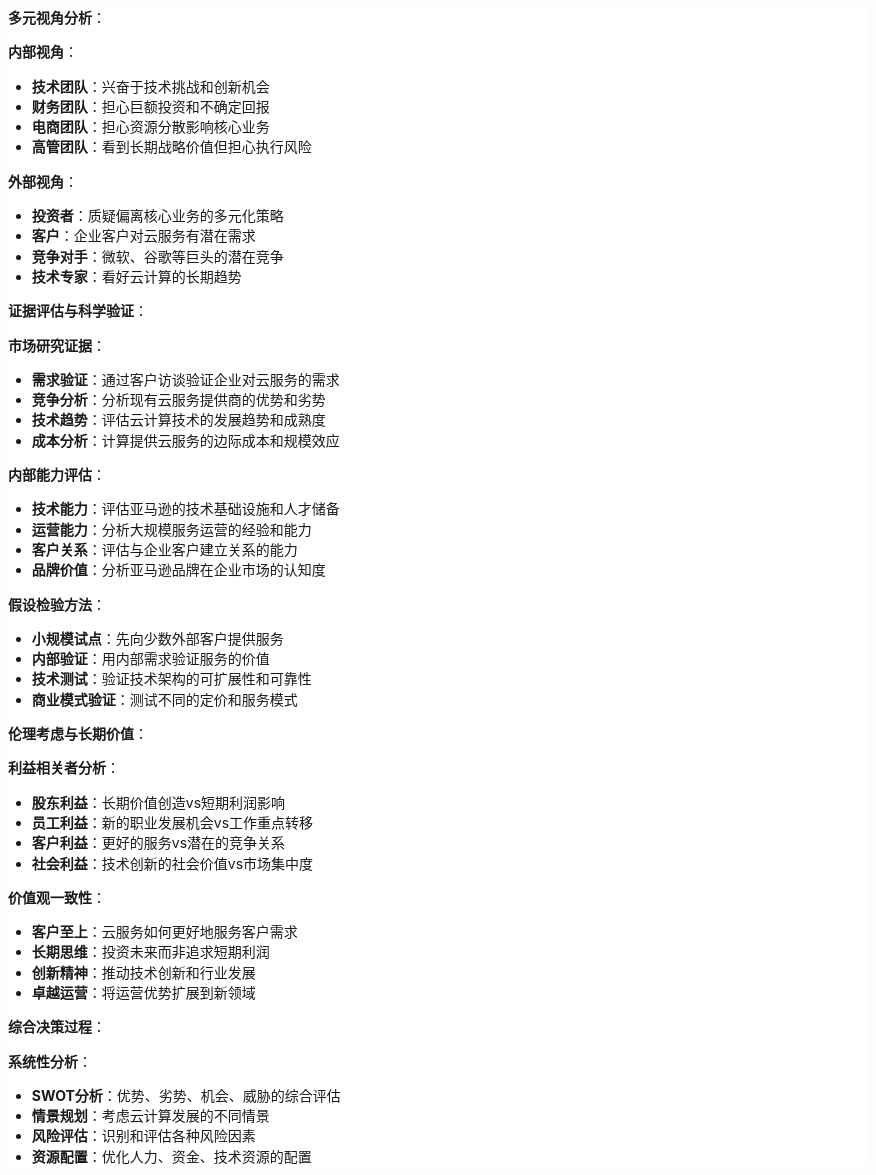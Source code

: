 **多元视角分析**：

**内部视角**：
- **技术团队**：兴奋于技术挑战和创新机会
- **财务团队**：担心巨额投资和不确定回报
- **电商团队**：担心资源分散影响核心业务
- **高管团队**：看到长期战略价值但担心执行风险

**外部视角**：
- **投资者**：质疑偏离核心业务的多元化策略
- **客户**：企业客户对云服务有潜在需求
- **竞争对手**：微软、谷歌等巨头的潜在竞争
- **技术专家**：看好云计算的长期趋势

**证据评估与科学验证**：

**市场研究证据**：
- **需求验证**：通过客户访谈验证企业对云服务的需求
- **竞争分析**：分析现有云服务提供商的优势和劣势
- **技术趋势**：评估云计算技术的发展趋势和成熟度
- **成本分析**：计算提供云服务的边际成本和规模效应

**内部能力评估**：
- **技术能力**：评估亚马逊的技术基础设施和人才储备
- **运营能力**：分析大规模服务运营的经验和能力
- **客户关系**：评估与企业客户建立关系的能力
- **品牌价值**：分析亚马逊品牌在企业市场的认知度

**假设检验方法**：
- **小规模试点**：先向少数外部客户提供服务
- **内部验证**：用内部需求验证服务的价值
- **技术测试**：验证技术架构的可扩展性和可靠性
- **商业模式验证**：测试不同的定价和服务模式

**伦理考虑与长期价值**：

**利益相关者分析**：
- **股东利益**：长期价值创造vs短期利润影响
- **员工利益**：新的职业发展机会vs工作重点转移
- **客户利益**：更好的服务vs潜在的竞争关系
- **社会利益**：技术创新的社会价值vs市场集中度

**价值观一致性**：
- **客户至上**：云服务如何更好地服务客户需求
- **长期思维**：投资未来而非追求短期利润
- **创新精神**：推动技术创新和行业发展
- **卓越运营**：将运营优势扩展到新领域

**综合决策过程**：

**系统性分析**：
- **SWOT分析**：优势、劣势、机会、威胁的综合评估
- **情景规划**：考虑云计算发展的不同情景
- **风险评估**：识别和评估各种风险因素
- **资源配置**：优化人力、资金、技术资源的配置
